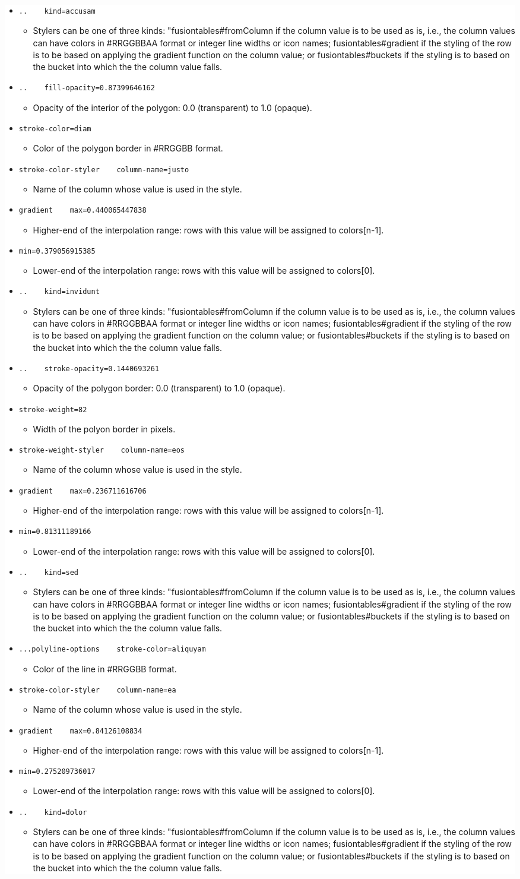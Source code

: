 * `..    kind=accusam`
    - Stylers can be one of three kinds: &#34;fusiontables#fromColumn if the column value is to be used as is, i.e., the column values can have colors in #RRGGBBAA format or integer line widths or icon names; fusiontables#gradient if the styling of the row is to be based on applying the gradient function on the column value; or fusiontables#buckets if the styling is to based on the bucket into which the the column value falls.

* `..    fill-opacity=0.87399646162`
    - Opacity of the interior of the polygon: 0.0 (transparent) to 1.0 (opaque).
* `stroke-color=diam`
    - Color of the polygon border in #RRGGBB format.
* `stroke-color-styler    column-name=justo`
    - Name of the column whose value is used in the style.
* `gradient    max=0.440065447838`
    - Higher-end of the interpolation range: rows with this value will be assigned to colors[n-1].
* `min=0.379056915385`
    - Lower-end of the interpolation range: rows with this value will be assigned to colors[0].

* `..    kind=invidunt`
    - Stylers can be one of three kinds: &#34;fusiontables#fromColumn if the column value is to be used as is, i.e., the column values can have colors in #RRGGBBAA format or integer line widths or icon names; fusiontables#gradient if the styling of the row is to be based on applying the gradient function on the column value; or fusiontables#buckets if the styling is to based on the bucket into which the the column value falls.

* `..    stroke-opacity=0.1440693261`
    - Opacity of the polygon border: 0.0 (transparent) to 1.0 (opaque).
* `stroke-weight=82`
    - Width of the polyon border in pixels.
* `stroke-weight-styler    column-name=eos`
    - Name of the column whose value is used in the style.
* `gradient    max=0.236711616706`
    - Higher-end of the interpolation range: rows with this value will be assigned to colors[n-1].
* `min=0.81311189166`
    - Lower-end of the interpolation range: rows with this value will be assigned to colors[0].

* `..    kind=sed`
    - Stylers can be one of three kinds: &#34;fusiontables#fromColumn if the column value is to be used as is, i.e., the column values can have colors in #RRGGBBAA format or integer line widths or icon names; fusiontables#gradient if the styling of the row is to be based on applying the gradient function on the column value; or fusiontables#buckets if the styling is to based on the bucket into which the the column value falls.


* `...polyline-options    stroke-color=aliquyam`
    - Color of the line in #RRGGBB format.
* `stroke-color-styler    column-name=ea`
    - Name of the column whose value is used in the style.
* `gradient    max=0.84126108834`
    - Higher-end of the interpolation range: rows with this value will be assigned to colors[n-1].
* `min=0.275209736017`
    - Lower-end of the interpolation range: rows with this value will be assigned to colors[0].

* `..    kind=dolor`
    - Stylers can be one of three kinds: &#34;fusiontables#fromColumn if the column value is to be used as is, i.e., the column values can have colors in #RRGGBBAA format or integer line widths or icon names; fusiontables#gradient if the styling of the row is to be based on applying the gradient function on the column value; or fusiontables#buckets if the styling is to based on the bucket into which the the column value falls.
